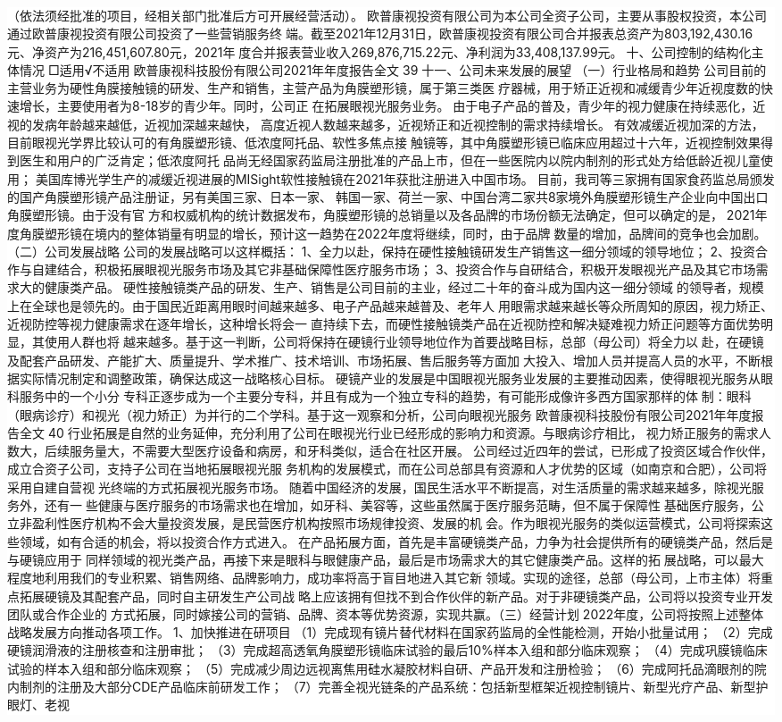 （依法须经批准的项目，经相关部门批准后方可开展经营活动）。
欧普康视投资有限公司为本公司全资子公司，主要从事股权投资，本公司通过欧普康视投资有限公司投资了一些营销服务终
端。截至2021年12月31日，欧普康视投资有限公司合并报表总资产为803,192,430.16元、净资产为216,451,607.80元，2021年
度合并报表营业收入269,876,715.22元、净利润为33,408,137.99元。
十、公司控制的结构化主体情况
□适用√不适用
欧普康视科技股份有限公司2021年年度报告全文
39
十一、公司未来发展的展望
（一）行业格局和趋势
公司目前的主营业务为硬性角膜接触镜的研发、生产和销售，主营产品为角膜塑形镜，属于第三类医
疗器械，用于矫正近视和减缓青少年近视度数的快速增长，主要使用者为8-18岁的青少年。同时，公司正
在拓展眼视光服务业务。
由于电子产品的普及，青少年的视力健康在持续恶化，近视的发病年龄越来越低，近视加深越来越快，
高度近视人数越来越多，近视矫正和近视控制的需求持续增长。
有效减缓近视加深的方法，目前眼视光学界比较认可的有角膜塑形镜、低浓度阿托品、软性多焦点接
触镜等，其中角膜塑形镜已临床应用超过十六年，近视控制效果得到医生和用户的广泛肯定；低浓度阿托
品尚无经国家药监局注册批准的产品上市，但在一些医院内以院内制剂的形式处方给低龄近视儿童使用；
美国库博光学生产的减缓近视进展的MISight软性接触镜在2021年获批注册进入中国市场。
目前，我司等三家拥有国家食药监总局颁发的国产角膜塑形镜产品注册证，另有美国三家、日本一家、
韩国一家、荷兰一家、中国台湾二家共8家境外角膜塑形镜生产企业向中国出口角膜塑形镜。由于没有官
方和权威机构的统计数据发布，角膜塑形镜的总销量以及各品牌的市场份额无法确定，但可以确定的是，
2021年度角膜塑形镜在境内的整体销量有明显的增长，预计这一趋势在2022年度将继续，同时，由于品牌
数量的增加，品牌间的竞争也会加剧。（二）公司发展战略
公司的发展战略可以这样概括：
1、全力以赴，保持在硬性接触镜研发生产销售这一细分领域的领导地位；
2、投资合作与自建结合，积极拓展眼视光服务市场及其它非基础保障性医疗服务市场；
3、投资合作与自研结合，积极开发眼视光产品及其它市场需求大的健康类产品。
硬性接触镜类产品的研发、生产、销售是公司目前的主业，经过二十年的奋斗成为国内这一细分领域
的领导者，规模上在全球也是领先的。由于国民近距离用眼时间越来越多、电子产品越来越普及、老年人
用眼需求越来越长等众所周知的原因，视力矫正、近视防控等视力健康需求在逐年增长，这种增长将会一
直持续下去，而硬性接触镜类产品在近视防控和解决疑难视力矫正问题等方面优势明显，其使用人群也将
越来越多。基于这一判断，公司将保持在硬镜行业领导地位作为首要战略目标，总部（母公司）将全力以
赴，在硬镜及配套产品研发、产能扩大、质量提升、学术推广、技术培训、市场拓展、售后服务等方面加
大投入、增加人员并提高人员的水平，不断根据实际情况制定和调整政策，确保达成这一战略核心目标。
硬镜产业的发展是中国眼视光服务业发展的主要推动因素，使得眼视光服务从眼科服务中的一个小分
专科正逐步成为一个主要分专科，并且有成为一个独立专科的趋势，有可能形成像许多西方国家那样的体
制：眼科（眼病诊疗）和视光（视力矫正）为并行的二个学科。基于这一观察和分析，公司向眼视光服务
欧普康视科技股份有限公司2021年年度报告全文
40
行业拓展是自然的业务延伸，充分利用了公司在眼视光行业已经形成的影响力和资源。与眼病诊疗相比，
视力矫正服务的需求人数大，后续服务量大，不需要大型医疗设备和病房，和牙科类似，适合在社区开展。
公司经过近四年的尝试，已形成了投资区域合作伙伴，成立合资子公司，支持子公司在当地拓展眼视光服
务机构的发展模式，而在公司总部具有资源和人才优势的区域（如南京和合肥），公司将采用自建自营视
光终端的方式拓展视光服务市场。
随着中国经济的发展，国民生活水平不断提高，对生活质量的需求越来越多，除视光服务外，还有一
些健康与医疗服务的市场需求也在增加，如牙科、美容等，这些虽然属于医疗服务范畴，但不属于保障性
基础医疗服务，公立非盈利性医疗机构不会大量投资发展，是民营医疗机构按照市场规律投资、发展的机
会。作为眼视光服务的类似运营模式，公司将探索这些领域，如有合适的机会，将以投资合作方式进入。
在产品拓展方面，首先是丰富硬镜类产品，力争为社会提供所有的硬镜类产品，然后是与硬镜应用于
同样领域的视光类产品，再接下来是眼科与眼健康产品，最后是市场需求大的其它健康类产品。这样的拓
展战略，可以最大程度地利用我们的专业积累、销售网络、品牌影响力，成功率将高于盲目地进入其它新
领域。实现的途径，总部（母公司，上市主体）将重点拓展硬镜及其配套产品，同时自主研发生产公司战
略上应该拥有但找不到合作伙伴的新产品。对于非硬镜类产品，公司将以投资专业开发团队或合作企业的
方式拓展，同时嫁接公司的营销、品牌、资本等优势资源，实现共赢。（三）经营计划
2022年度，公司将按照上述整体战略发展方向推动各项工作。
1、加快推进在研项目
（1）完成现有镜片替代材料在国家药监局的全性能检测，开始小批量试用；
（2）完成硬镜润滑液的注册核查和注册审批；
（3）完成超高透氧角膜塑形镜临床试验的最后10%样本入组和部分临床观察；
（4）完成巩膜镜临床试验的样本入组和部分临床观察；
（5）完成减少周边远视离焦用硅水凝胶材料自研、产品开发和注册检验；
（6）完成阿托品滴眼剂的院内制剂的注册及大部分CDE产品临床前研发工作；
（7）完善全视光链条的产品系统：包括新型框架近视控制镜片、新型光疗产品、新型护眼灯、老视